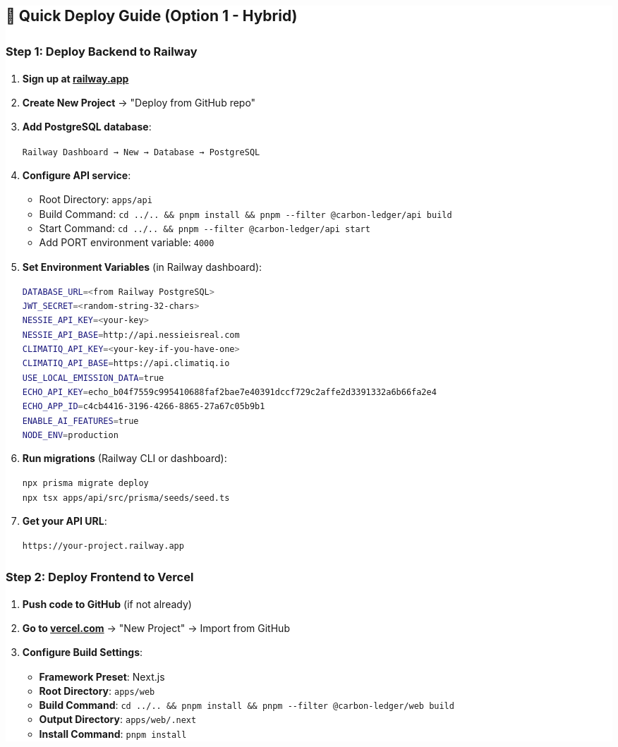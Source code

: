## 🎯 Quick Deploy Guide (Option 1 - Hybrid)

### Step 1: Deploy Backend to Railway

1. **Sign up at [railway.app](https://railway.app)**

2. **Create New Project** → "Deploy from GitHub repo"

3. **Add PostgreSQL database**:
   ```
   Railway Dashboard → New → Database → PostgreSQL
   ```

4. **Configure API service**:
   - Root Directory: `apps/api`
   - Build Command: `cd ../.. && pnpm install && pnpm --filter @carbon-ledger/api build`
   - Start Command: `cd ../.. && pnpm --filter @carbon-ledger/api start`
   - Add PORT environment variable: `4000`

5. **Set Environment Variables** (in Railway dashboard):
   ```bash
   DATABASE_URL=<from Railway PostgreSQL>
   JWT_SECRET=<random-string-32-chars>
   NESSIE_API_KEY=<your-key>
   NESSIE_API_BASE=http://api.nessieisreal.com
   CLIMATIQ_API_KEY=<your-key-if-you-have-one>
   CLIMATIQ_API_BASE=https://api.climatiq.io
   USE_LOCAL_EMISSION_DATA=true
   ECHO_API_KEY=echo_b04f7559c995410688faf2bae7e40391dccf729c2affe2d3391332a6b66fa2e4
   ECHO_APP_ID=c4cb4416-3196-4266-8865-27a67c05b9b1
   ENABLE_AI_FEATURES=true
   NODE_ENV=production
   ```

6. **Run migrations** (Railway CLI or dashboard):
   ```bash
   npx prisma migrate deploy
   npx tsx apps/api/src/prisma/seeds/seed.ts
   ```

7. **Get your API URL**: 
   ```
   https://your-project.railway.app
   ```

### Step 2: Deploy Frontend to Vercel

1. **Push code to GitHub** (if not already)

2. **Go to [vercel.com](https://vercel.com)** → "New Project" → Import from GitHub

3. **Configure Build Settings**:
   - **Framework Preset**: Next.js
   - **Root Directory**: `apps/web`
   - **Build Command**: `cd ../.. && pnpm install && pnpm --filter @carbon-ledger/web build`
   - **Output Directory**: `apps/web/.next`
   - **Install Command**: `pnpm install`
